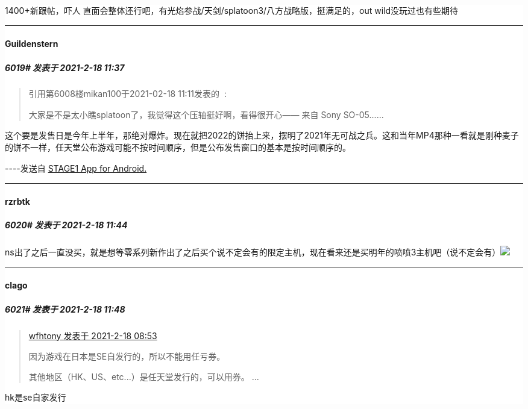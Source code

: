 1400+新跟帖，吓人
直面会整体还行吧，有光焰参战/天剑/splatoon3/八方战略版，挺满足的，out wild没玩过也有些期待







*****

####  Guildenstern  
##### 6019#       发表于 2021-2-18 11:37



<blockquote>引用第6008楼mikan100于2021-02-18 11:11发表的  :

大家是不是太小瞧splatoon了，我觉得这个压轴挺好啊，看得很开心—— 来自 Sony SO-05......</blockquote>
这个要是发售日是今年上半年，那绝对爆炸。现在就把2022的饼抬上来，摆明了2021年无可战之兵。这和当年MP4那种一看就是刚种麦子的饼不一样，任天堂公布游戏可能不按时间顺序，但是公布发售窗口的基本是按时间顺序的。


----发送自 [STAGE1 App for Android.](http://stage1.5j4m.com/?1.37)







*****

####  rzrbtk  
##### 6020#       发表于 2021-2-18 11:44




ns出了之后一直没买，就是想等零系列新作出了之后买个说不定会有的限定主机，现在看来还是买明年的喷喷3主机吧（说不定会有）<img src="https://static.saraba1st.com/image/smiley/face2017/139.png" referrerpolicy="no-referrer">







*****

####  clago  
##### 6021#       发表于 2021-2-18 11:48



<blockquote><a href="httphttps://bbs.saraba1st.com/2b/forum.php?mod=redirect&amp;goto=findpost&amp;pid=50361940&amp;ptid=1979301" target="_blank">wfhtony 发表于 2021-2-18 08:53</a>

因为游戏在日本是SE自发行的，所以不能用任亏券。

其他地区（HK、US、etc...）是任天堂发行的，可以用券。 ...</blockquote>
hk是se自家发行






